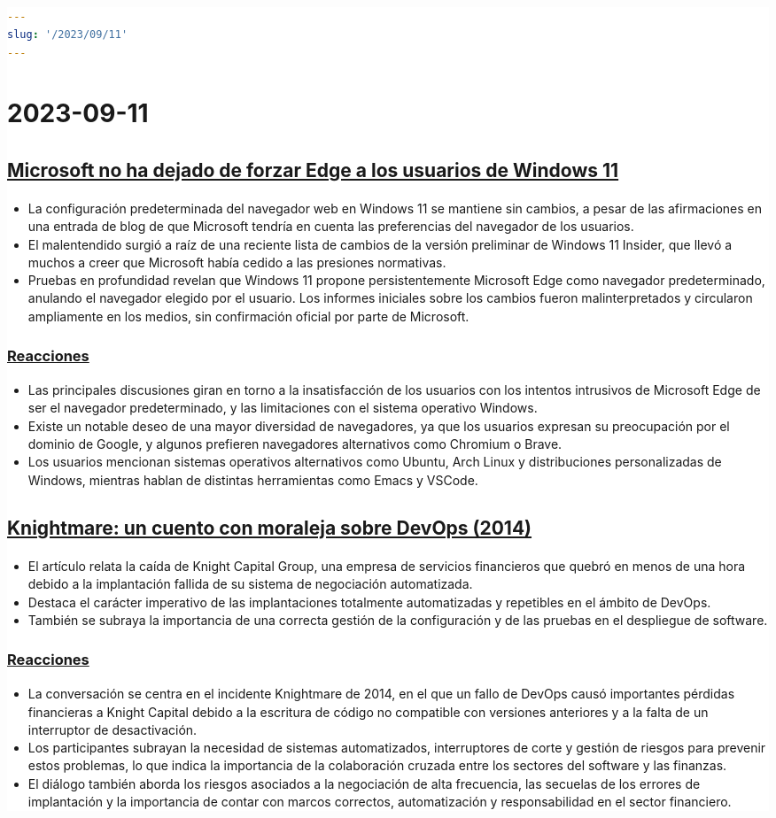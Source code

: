 ```yaml
---
slug: '/2023/09/11'
---
```


# 2023-09-11

## [Microsoft no ha dejado de forzar Edge a los usuarios de Windows 11](https://www.ctrl.blog/entry/windows-system-components-default-edge.html)

- La configuración predeterminada del navegador web en Windows 11 se mantiene sin cambios, a pesar de las afirmaciones en una entrada de blog de que Microsoft tendría en cuenta las preferencias del navegador de los usuarios.
- El malentendido surgió a raíz de una reciente lista de cambios de la versión preliminar de Windows 11 Insider, que llevó a muchos a creer que Microsoft había cedido a las presiones normativas.
- Pruebas en profundidad revelan que Windows 11 propone persistentemente Microsoft Edge como navegador predeterminado, anulando el navegador elegido por el usuario. Los informes iniciales sobre los cambios fueron malinterpretados y circularon ampliamente en los medios, sin confirmación oficial por parte de Microsoft.

### [Reacciones](https://news.ycombinator.com/item?id=37461449)

- Las principales discusiones giran en torno a la insatisfacción de los usuarios con los intentos intrusivos de Microsoft Edge de ser el navegador predeterminado, y las limitaciones con el sistema operativo Windows.
- Existe un notable deseo de una mayor diversidad de navegadores, ya que los usuarios expresan su preocupación por el dominio de Google, y algunos prefieren navegadores alternativos como Chromium o Brave.
- Los usuarios mencionan sistemas operativos alternativos como Ubuntu, Arch Linux y distribuciones personalizadas de Windows, mientras hablan de distintas herramientas como Emacs y VSCode.

## [Knightmare: un cuento con moraleja sobre DevOps (2014)](https://dougseven.com/2014/04/17/knightmare-a-devops-cautionary-tale/)

- El artículo relata la caída de Knight Capital Group, una empresa de servicios financieros que quebró en menos de una hora debido a la implantación fallida de su sistema de negociación automatizada.
- Destaca el carácter imperativo de las implantaciones totalmente automatizadas y repetibles en el ámbito de DevOps.
- También se subraya la importancia de una correcta gestión de la configuración y de las pruebas en el despliegue de software.

### [Reacciones](https://news.ycombinator.com/item?id=37459495)

- La conversación se centra en el incidente Knightmare de 2014, en el que un fallo de DevOps causó importantes pérdidas financieras a Knight Capital debido a la escritura de código no compatible con versiones anteriores y a la falta de un interruptor de desactivación.
- Los participantes subrayan la necesidad de sistemas automatizados, interruptores de corte y gestión de riesgos para prevenir estos problemas, lo que indica la importancia de la colaboración cruzada entre los sectores del software y las finanzas.
- El diálogo también aborda los riesgos asociados a la negociación de alta frecuencia, las secuelas de los errores de implantación y la importancia de contar con marcos correctos, automatización y responsabilidad en el sector financiero.
